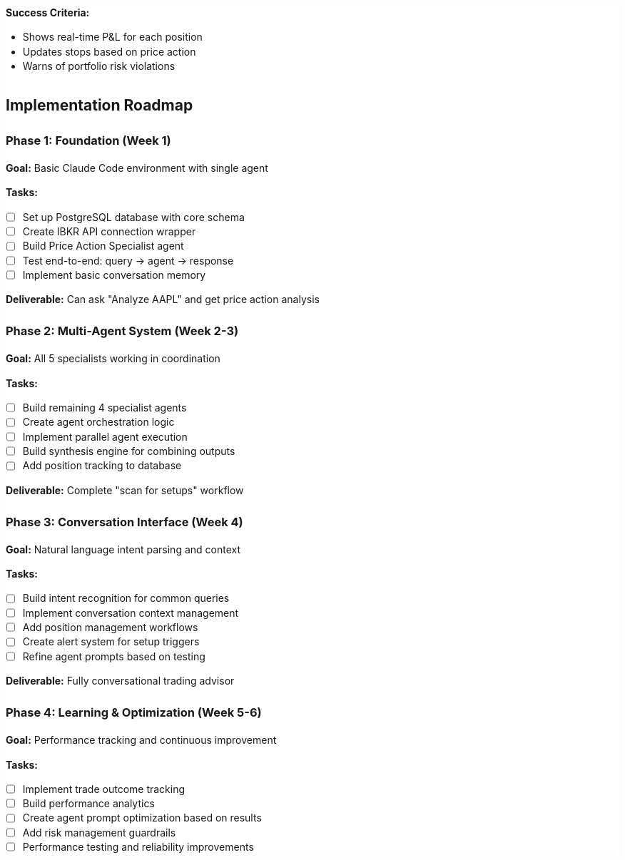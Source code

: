 **Success Criteria:**
- Shows real-time P&L for each position
- Updates stops based on price action
- Warns of portfolio risk violations

## Implementation Roadmap

### Phase 1: Foundation (Week 1)
**Goal:** Basic Claude Code environment with single agent

**Tasks:**
- [ ] Set up PostgreSQL database with core schema
- [ ] Create IBKR API connection wrapper
- [ ] Build Price Action Specialist agent
- [ ] Test end-to-end: query → agent → response
- [ ] Implement basic conversation memory

**Deliverable:** Can ask "Analyze AAPL" and get price action analysis

### Phase 2: Multi-Agent System (Week 2-3)
**Goal:** All 5 specialists working in coordination

**Tasks:**
- [ ] Build remaining 4 specialist agents
- [ ] Create agent orchestration logic
- [ ] Implement parallel agent execution
- [ ] Build synthesis engine for combining outputs
- [ ] Add position tracking to database

**Deliverable:** Complete "scan for setups" workflow

### Phase 3: Conversation Interface (Week 4)
**Goal:** Natural language intent parsing and context

**Tasks:**
- [ ] Build intent recognition for common queries
- [ ] Implement conversation context management
- [ ] Add position management workflows
- [ ] Create alert system for setup triggers
- [ ] Refine agent prompts based on testing

**Deliverable:** Fully conversational trading advisor

### Phase 4: Learning & Optimization (Week 5-6)
**Goal:** Performance tracking and continuous improvement

**Tasks:**
- [ ] Implement trade outcome tracking
- [ ] Build performance analytics
- [ ] Create agent prompt optimization based on results
- [ ] Add risk management guardrails
- [ ] Performance testing and reliability improvements
